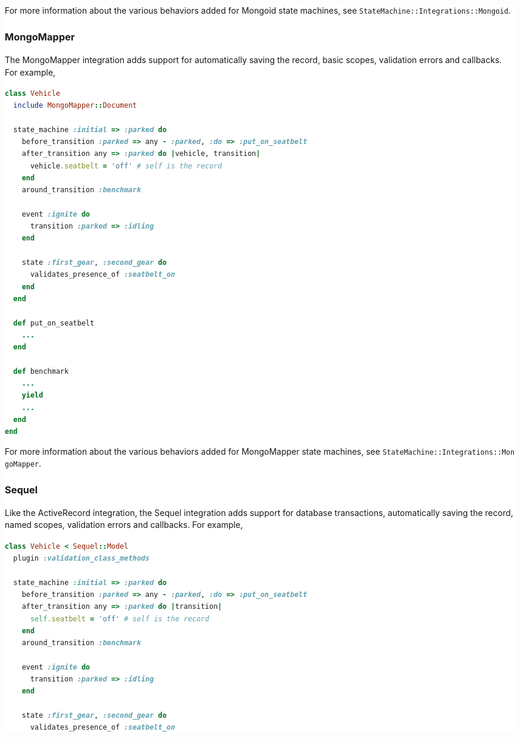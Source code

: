 For more information about the various behaviors added for Mongoid state
machines, see `StateMachine::Integrations::Mongoid`.

### MongoMapper

The MongoMapper integration adds support for automatically saving the record,
basic scopes, validation errors and callbacks.  For example,

```ruby
class Vehicle
  include MongoMapper::Document
  
  state_machine :initial => :parked do
    before_transition :parked => any - :parked, :do => :put_on_seatbelt
    after_transition any => :parked do |vehicle, transition|
      vehicle.seatbelt = 'off' # self is the record
    end
    around_transition :benchmark
    
    event :ignite do
      transition :parked => :idling
    end
    
    state :first_gear, :second_gear do
      validates_presence_of :seatbelt_on
    end
  end
  
  def put_on_seatbelt
    ...
  end
  
  def benchmark
    ...
    yield
    ...
  end
end
```

For more information about the various behaviors added for MongoMapper state
machines, see `StateMachine::Integrations::MongoMapper`.

### Sequel

Like the ActiveRecord integration, the Sequel integration adds support for
database transactions, automatically saving the record, named scopes, validation
errors and callbacks.  For example,

```ruby
class Vehicle < Sequel::Model
  plugin :validation_class_methods
  
  state_machine :initial => :parked do
    before_transition :parked => any - :parked, :do => :put_on_seatbelt
    after_transition any => :parked do |transition|
      self.seatbelt = 'off' # self is the record
    end
    around_transition :benchmark
    
    event :ignite do
      transition :parked => :idling
    end
    
    state :first_gear, :second_gear do
      validates_presence_of :seatbelt_on
```